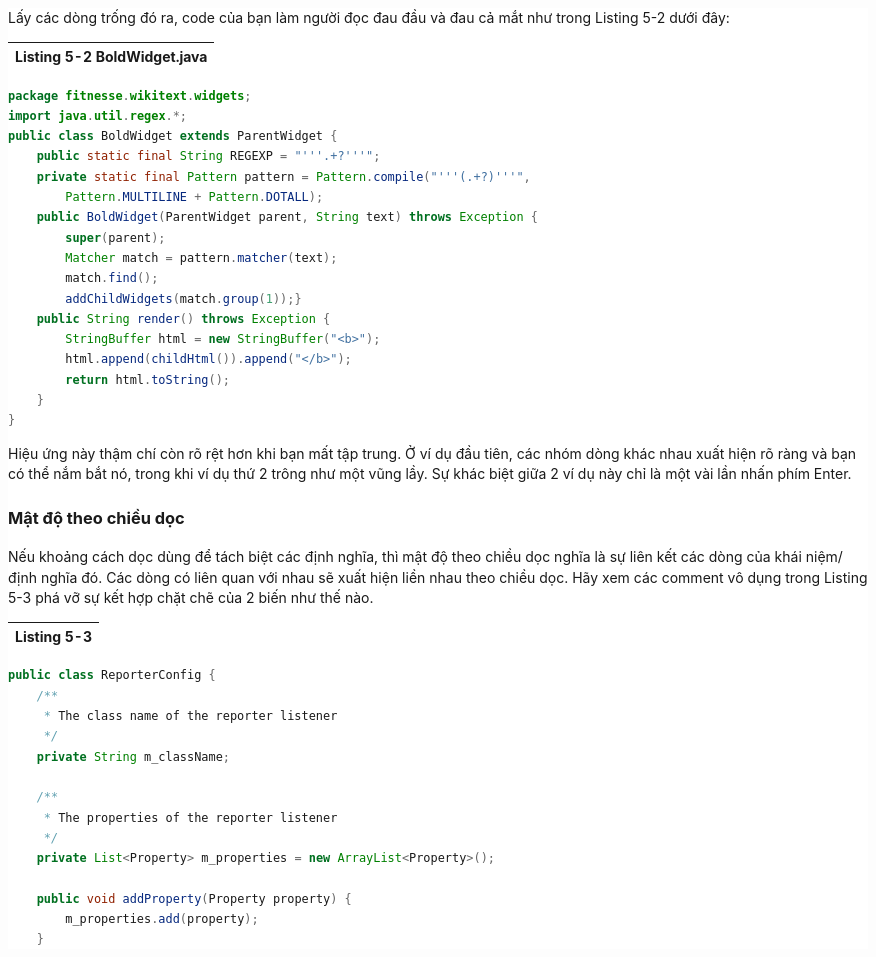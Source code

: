 Lấy các dòng trống đó ra, code của bạn làm người đọc đau đầu và đau cả mắt như trong Listing 5-2 dưới đây:

| Listing 5-2 **BoldWidget.java** |
| --- |
```java
package fitnesse.wikitext.widgets;
import java.util.regex.*;
public class BoldWidget extends ParentWidget {
    public static final String REGEXP = "'''.+?'''";
    private static final Pattern pattern = Pattern.compile("'''(.+?)'''",
        Pattern.MULTILINE + Pattern.DOTALL);
    public BoldWidget(ParentWidget parent, String text) throws Exception {
        super(parent);
        Matcher match = pattern.matcher(text);
        match.find();
        addChildWidgets(match.group(1));}
    public String render() throws Exception {
        StringBuffer html = new StringBuffer("<b>");
        html.append(childHtml()).append("</b>");
        return html.toString();
    }
}
```

Hiệu ứng này thậm chí còn rõ rệt hơn khi bạn mất tập trung. Ở ví dụ đầu tiên, các nhóm dòng khác nhau xuất hiện rõ ràng và bạn có thể nắm bắt nó, trong khi ví dụ thứ 2 trông như một vũng lầy. Sự khác biệt giữa 2 ví dụ này chỉ là một vài lần nhấn phím Enter.

### Mật độ theo chiều dọc

Nếu khoảng cách dọc dùng để tách biệt các định nghĩa, thì mật độ theo chiều dọc nghĩa là sự liên kết các dòng của khái niệm/định nghĩa đó. Các dòng có liên quan với nhau sẽ xuất hiện liền nhau theo chiều dọc. Hãy xem các comment vô dụng trong Listing 5-3 phá vỡ sự kết hợp chặt chẽ của 2 biến như thế nào.

| Listing 5-3 |
| --- |
```java
public class ReporterConfig {
    /**
     * The class name of the reporter listener
     */
    private String m_className;

    /**
     * The properties of the reporter listener
     */
    private List<Property> m_properties = new ArrayList<Property>();

    public void addProperty(Property property) {
        m_properties.add(property);
    }
```
